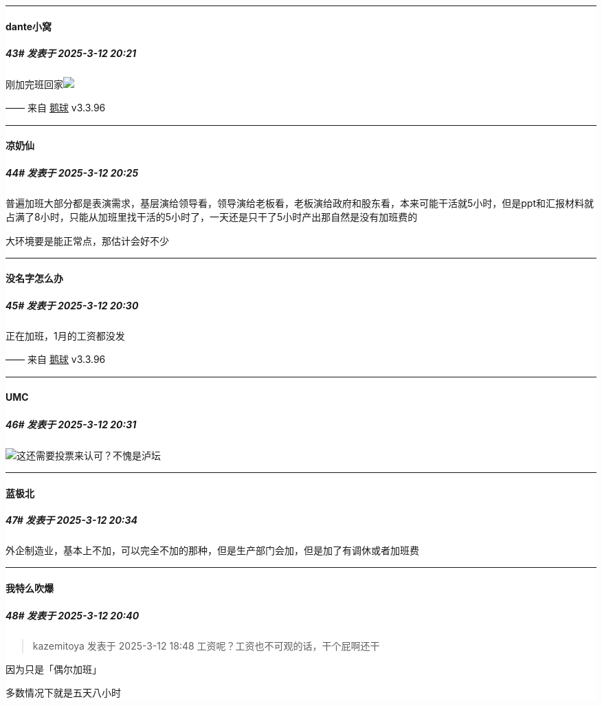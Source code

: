 
*****

####  dante小窝  
##### 43#       发表于 2025-3-12 20:21

刚加完班回家<img src="https://static.saraba1st.com/image/smiley/face2017/138.png" referrerpolicy="no-referrer">

—— 来自 [鹅球](https://www.pgyer.com/GcUxKd4w) v3.3.96

*****

####  凉奶仙  
##### 44#       发表于 2025-3-12 20:25

普遍加班大部分都是表演需求，基层演给领导看，领导演给老板看，老板演给政府和股东看，本来可能干活就5小时，但是ppt和汇报材料就占满了8小时，只能从加班里找干活的5小时了，一天还是只干了5小时产出那自然是没有加班费的

大环境要是能正常点，那估计会好不少


*****

####  没名字怎么办  
##### 45#       发表于 2025-3-12 20:30

正在加班，1月的工资都没发

—— 来自 [鹅球](https://www.pgyer.com/GcUxKd4w) v3.3.96

*****

####  UMC  
##### 46#       发表于 2025-3-12 20:31

<img src="https://static.saraba1st.com/image/smiley/face2017/001.png" referrerpolicy="no-referrer">这还需要投票来认可？不愧是泸坛


*****

####  蓝极北  
##### 47#       发表于 2025-3-12 20:34

外企制造业，基本上不加，可以完全不加的那种，但是生产部门会加，但是加了有调休或者加班费


*****

####  我特么吹爆  
##### 48#       发表于 2025-3-12 20:40

<blockquote>kazemitoya 发表于 2025-3-12 18:48
工资呢？工资也不可观的话，干个屁啊还干</blockquote>
因为只是「偶尔加班」

多数情况下就是五天八小时
